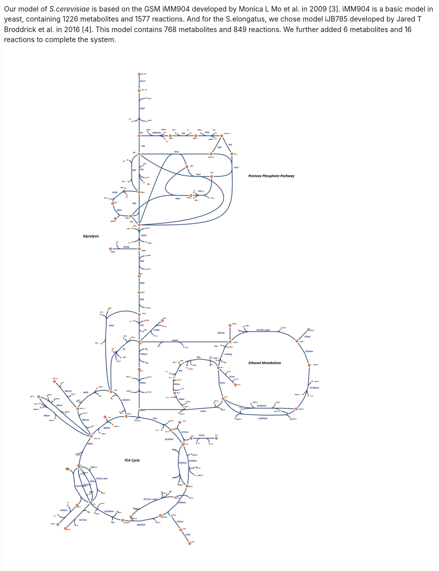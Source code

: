 Our model of *S.cerevisiae* is based on the GSM iMM904 developed by Monica L Mo et al. in 2009 [3]. iMM904 is a basic model in yeast, containing 1226 metabolites and 1577 reactions. And for the S.elongatus, we chose model  iJB785 developed by Jared T Broddrick et al. in 2016 [4]. This model contains 768 metabolites and 849 reactions. We further added 6 metabolites and 16 reactions to complete the system. 

![saved_map](img/saved_map.svg)
